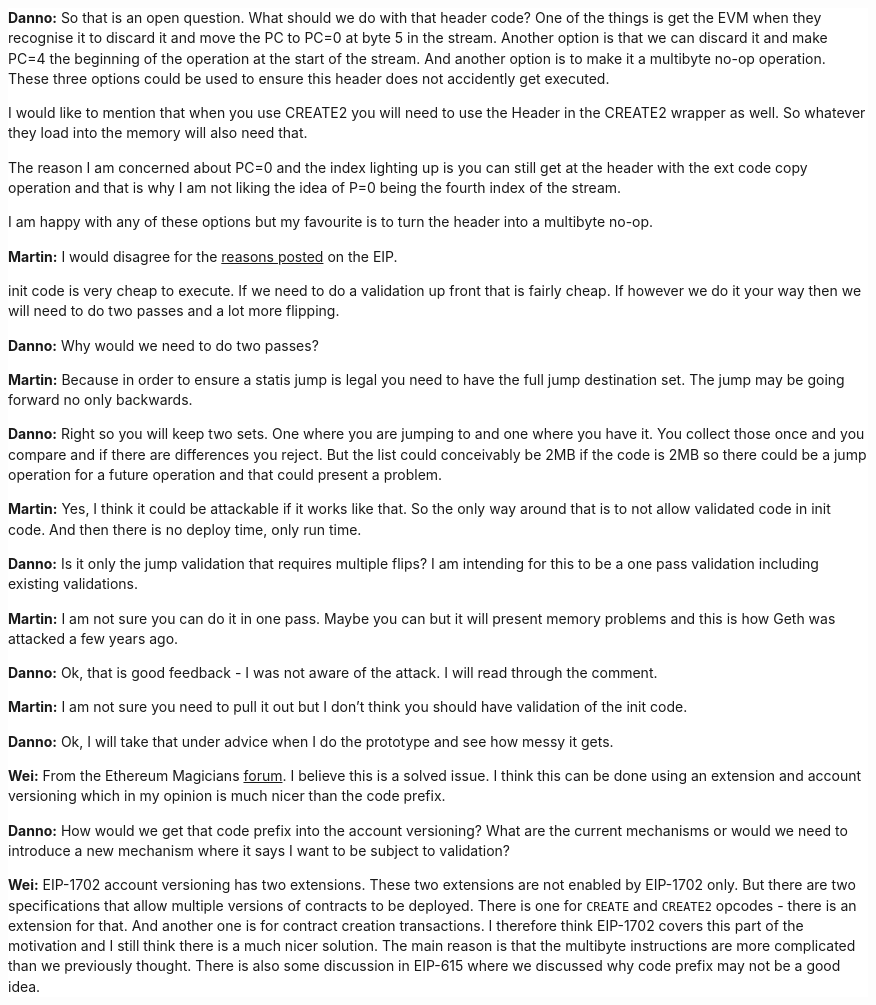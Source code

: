 **Danno:** So that is an open question. What should we do with that header code? One of the things is get the EVM when they recognise it to discard it and move the PC to PC=0 at byte 5 in the stream. Another option is that we can discard it and make PC=4 the beginning of the operation at the start of the stream. And another option is to make it a multibyte no-op operation. These three options could be used to ensure this header does not accidently get executed. 

I would like to mention that when you use CREATE2 you will need to use the Header in the CREATE2 wrapper as well. So whatever they load into the memory will also need that.

The reason I am concerned about PC=0 and the index lighting up is you can still get at the header with the ext code copy operation and that is why I am not liking the idea of P=0 being the fourth index of the stream.

I  am happy with any of these options but my favourite is to turn the header into a multibyte no-op.

**Martin:** I would disagree for the [reasons posted](https://github.com/ethereum/EIPs/pull/2348#issuecomment-554296846) on the EIP. 

init code is very cheap to execute. If we need to do a validation up front that is fairly cheap. If however we do it your way then we will need to do two passes and a lot more flipping. 

**Danno:** Why would we need to do two passes? 

**Martin:** Because in order to ensure a statis jump is legal you need to have the full jump destination set. The jump may be going forward no only backwards.

**Danno:** Right so you will keep two sets. One where you are jumping to and one where you have it. You  collect those once and you compare and if there are differences you reject. But the list could conceivably be 2MB if the code is 2MB so there could be a jump operation for a future operation and that could present a problem. 

**Martin:** Yes, I think it could be attackable if it works like that. So the only way around that is to not allow validated code in init code. And then there is no deploy time, only run time. 

**Danno:** Is it only the jump validation that requires multiple flips? I am intending for this to be a one pass validation including existing validations.

**Martin:** I am not sure you can do it in one pass. Maybe you can but it will present memory problems and this is how Geth was attacked a few years ago. 

**Danno:** Ok, that is good feedback - I was not aware of the attack. I will read through the comment. 

**Martin:** I am not sure you need to pull it out but I don’t think you should have validation of the init code. 

**Danno:** Ok, I will take that under advice when I do the prototype and see how messy it gets. 

**Wei:** From the Ethereum Magicians [forum](https://ethereum-magicians.org/t/eip-2348-validated-evm-contracts/3756/3). I believe this is a solved issue. I think this can be done using an extension and account versioning which in my opinion is much nicer than the code prefix. 

**Danno:** How would we get that code prefix into the account versioning? What are the current mechanisms or would we need to introduce a new mechanism where it says I want to be subject to validation?

 **Wei:** EIP-1702 account versioning has two extensions. These two extensions are not enabled by EIP-1702 only. But there are two specifications that allow multiple versions of contracts to be deployed. There is one for `CREATE` and `CREATE2` opcodes - there is an extension for that. And another one is for contract creation transactions. I therefore think EIP-1702  covers this part of the motivation and I still think there is a much nicer solution. The main reason is that the multibyte instructions are more complicated than we previously thought. There is also some discussion in EIP-615 where we discussed why code prefix may not be a good idea.
